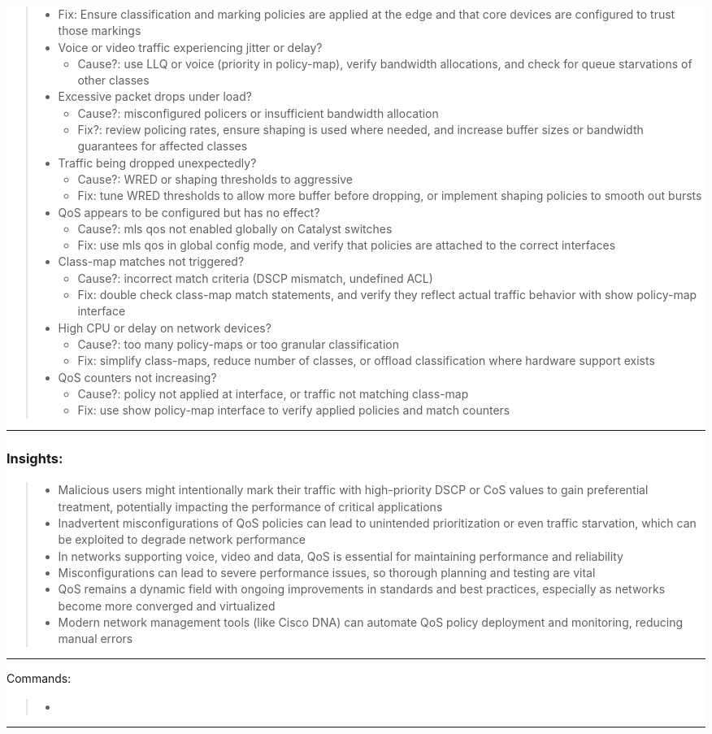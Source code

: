 >   * Fix: Ensure classification and marking policies are applied at the edge and that core devices are configured to trust those markings
> * Voice or video traffic experiencing jitter or delay?
>   * Cause?: use LLQ or voice (priority in policy-map), verify bandwidth allocations, and check for queue starvations of other classes
> * Excessive packet drops under load?
>   * Cause?: misconfigured policers or insufficient bandwidth allocation
>   * Fix?: review policing rates, ensure shaping is used where needed, and increase buffer sizes or bandwidth guarantees for affected classes
> * Traffic being dropped unexpectedly?
>   * Cause?: WRED or shaping thresholds to aggressive
>   * Fix: tune WRED thresholds to allow more buffer before dropping, or implement shaping policies to smooth out bursts
> * QoS appears to be configured but has no effect?
>   * Cause?: mls qos not enabled globally on Catalyst switches
>   * Fix: use mls qos in global config mode, and verify that policies are attached to the correct interfaces
> * Class-map matches not triggered?
>   * Cause?: incorrect match criteria (DSCP mismatch, undefined ACL)
>   * Fix: double check class-map match statements, and verify they reflect actual traffic behavior with show policy-map interface
> * High CPU or delay on network devices?
>   * Cause?: too many policy-maps or too granular classification
>   * Fix: simplify class-maps, reduce number of classes, or offload classification where hardware support exists
> * QoS counters not increasing?
>   * Cause?: policy not applied at interface, or traffic not matching class-map
>   * Fix: use show policy-map interface to verify applied policies and match counters
---
### Insights:
> * Malicious users might intentionally mark their traffic with high-priority DSCP or CoS values to gain preferential treatment, potentially impacting the performance of critical applications
> * Inadvertent misconfigurations of QoS policies can lead to unintended prioritization or even traffic starvation, which can be exploited to degrade network performance
> * In networks supporting voice, video and data, QoS is essential for maintaining performance and reliability
> * Misconfigurations can lead to severe performance issues, so thorough planning and testing are vital
> * QoS remains a dynamic field with ongoing improvements in standards and best practices, especially as networks become more converged and virtualized
> * Modern network management tools (like Cisco DNA) can automate QoS policy deployment and monitoring, reducing manual errors
---
Commands:
> * 
---

